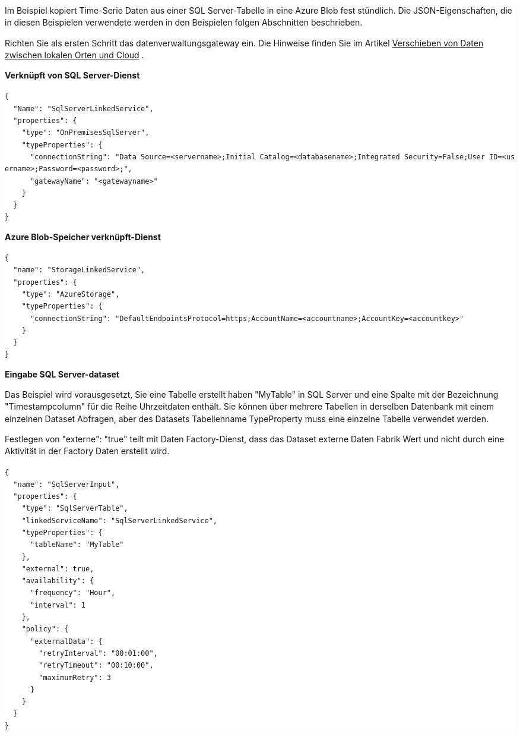 Im Beispiel kopiert Time-Serie Daten aus einer SQL Server-Tabelle in eine Azure Blob fest stündlich. Die JSON-Eigenschaften, die in diesen Beispielen verwendete werden in den Beispielen folgen Abschnitten beschrieben.

Richten Sie als ersten Schritt das datenverwaltungsgateway ein. Die Hinweise finden Sie im Artikel [Verschieben von Daten zwischen lokalen Orten und Cloud](data-factory-move-data-between-onprem-and-cloud.md) .

**Verknüpft von SQL Server-Dienst**

    {
      "Name": "SqlServerLinkedService",
      "properties": {
        "type": "OnPremisesSqlServer",
        "typeProperties": {
          "connectionString": "Data Source=<servername>;Initial Catalog=<databasename>;Integrated Security=False;User ID=<username>;Password=<password>;",
          "gatewayName": "<gatewayname>"
        }
      }
    }

**Azure Blob-Speicher verknüpft-Dienst**

    {
      "name": "StorageLinkedService",
      "properties": {
        "type": "AzureStorage",
        "typeProperties": {
          "connectionString": "DefaultEndpointsProtocol=https;AccountName=<accountname>;AccountKey=<accountkey>"
        }
      }
    }

**Eingabe SQL Server-dataset**

Das Beispiel wird vorausgesetzt, Sie eine Tabelle erstellt haben "MyTable" in SQL Server und eine Spalte mit der Bezeichnung "Timestampcolumn" für die Reihe Uhrzeitdaten enthält. Sie können über mehrere Tabellen in derselben Datenbank mit einem einzelnen Dataset Abfragen, aber des Datasets Tabellenname TypeProperty muss eine einzelne Tabelle verwendet werden.

Festlegen von "externe": "true" teilt mit Daten Factory-Dienst, dass das Dataset externe Daten Fabrik Wert und nicht durch eine Aktivität in der Factory Daten erstellt wird.

    {
      "name": "SqlServerInput",
      "properties": {
        "type": "SqlServerTable",
        "linkedServiceName": "SqlServerLinkedService",
        "typeProperties": {
          "tableName": "MyTable"
        },
        "external": true,
        "availability": {
          "frequency": "Hour",
          "interval": 1
        },
        "policy": {
          "externalData": {
            "retryInterval": "00:01:00",
            "retryTimeout": "00:10:00",
            "maximumRetry": 3
          }
        }
      }
    }
